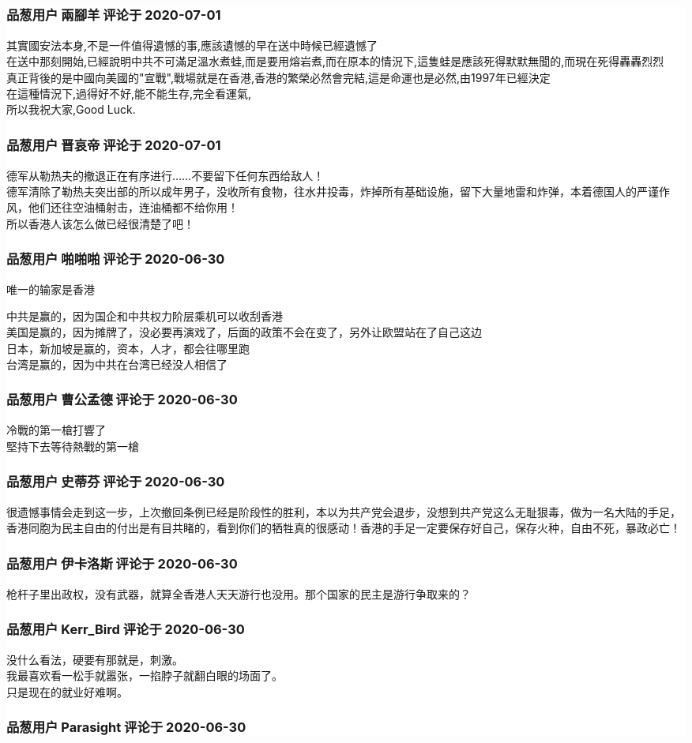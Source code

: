                 

### 品葱用户 **兩腳羊** 评论于 2020-07-01
        
其實國安法本身,不是一件值得遺憾的事,應該遺憾的早在送中時候已經遺憾了  
在送中那刻開始,已經說明中共不可滿足溫水煮蛙,而是要用熔岩煮,而在原本的情況下,這隻蛙是應該死得默默無聞的,而現在死得轟轟烈烈  
真正背後的是中國向美國的"宣戰",戰場就是在香港,香港的繁榮必然會完結,這是命運也是必然,由1997年已經決定  
在這種情況下,過得好不好,能不能生存,完全看運氣,  
所以我祝大家,Good Luck.
        
                

### 品葱用户 **晋哀帝** 评论于 2020-07-01
        
德军从勒热夫的撤退正在有序进行……不要留下任何东西给敌人！  
德军清除了勒热夫突出部的所以成年男子，没收所有食物，往水井投毒，炸掉所有基础设施，留下大量地雷和炸弹，本着德国人的严谨作风，他们还往空油桶射击，连油桶都不给你用！  
所以香港人该怎么做已经很清楚了吧！
        
                

### 品葱用户 **啪啪啪** 评论于 2020-06-30
        
唯一的输家是香港  
  
中共是赢的，因为国企和中共权力阶层乘机可以收刮香港  
美国是赢的，因为摊牌了，没必要再演戏了，后面的政策不会在变了，另外让欧盟站在了自己这边  
日本，新加坡是赢的，资本，人才，都会往哪里跑  
台湾是赢的，因为中共在台湾已经没人相信了
        
                

### 品葱用户 **曹公孟德** 评论于 2020-06-30
        
冷戰的第一槍打響了  
堅持下去等待熱戰的第一槍
        
                

### 品葱用户 **史蒂芬** 评论于 2020-06-30
        
很遗憾事情会走到这一步，上次撤回条例已经是阶段性的胜利，本以为共产党会退步，没想到共产党这么无耻狠毒，做为一名大陆的手足，香港同胞为民主自由的付出是有目共睹的，看到你们的牺牲真的很感动！香港的手足一定要保存好自己，保存火种，自由不死，暴政必亡！
        
                

### 品葱用户 **伊卡洛斯** 评论于 2020-06-30
        
枪杆子里出政权，没有武器，就算全香港人天天游行也没用。那个国家的民主是游行争取来的？
        
                

### 品葱用户 **Kerr_Bird** 评论于 2020-06-30
        
没什么看法，硬要有那就是，刺激。  
我最喜欢看一松手就嚣张，一掐脖子就翻白眼的场面了。  
只是现在的就业好难啊。
        
                

### 品葱用户 **Parasight** 评论于 2020-06-30
        